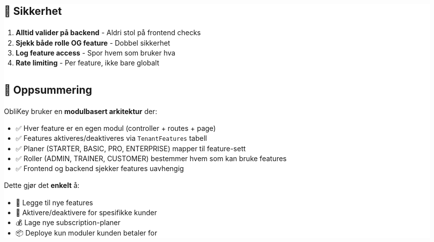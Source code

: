 ## 🔐 Sikkerhet

1. **Alltid valider på backend** - Aldri stol på frontend checks
2. **Sjekk både rolle OG feature** - Dobbel sikkerhet
3. **Log feature access** - Spor hvem som bruker hva
4. **Rate limiting** - Per feature, ikke bare globalt

## 📝 Oppsummering

ObliKey bruker en **modulbasert arkitektur** der:
- ✅ Hver feature er en egen modul (controller + routes + page)
- ✅ Features aktiveres/deaktiveres via `TenantFeatures` tabell
- ✅ Planer (STARTER, BASIC, PRO, ENTERPRISE) mapper til feature-sett
- ✅ Roller (ADMIN, TRAINER, CUSTOMER) bestemmer hvem som kan bruke features
- ✅ Frontend og backend sjekker features uavhengig

Dette gjør det **enkelt** å:
- 🚀 Legge til nye features
- 🔧 Aktivere/deaktivere for spesifikke kunder
- 💰 Lage nye subscription-planer
- 📦 Deploye kun moduler kunden betaler for
